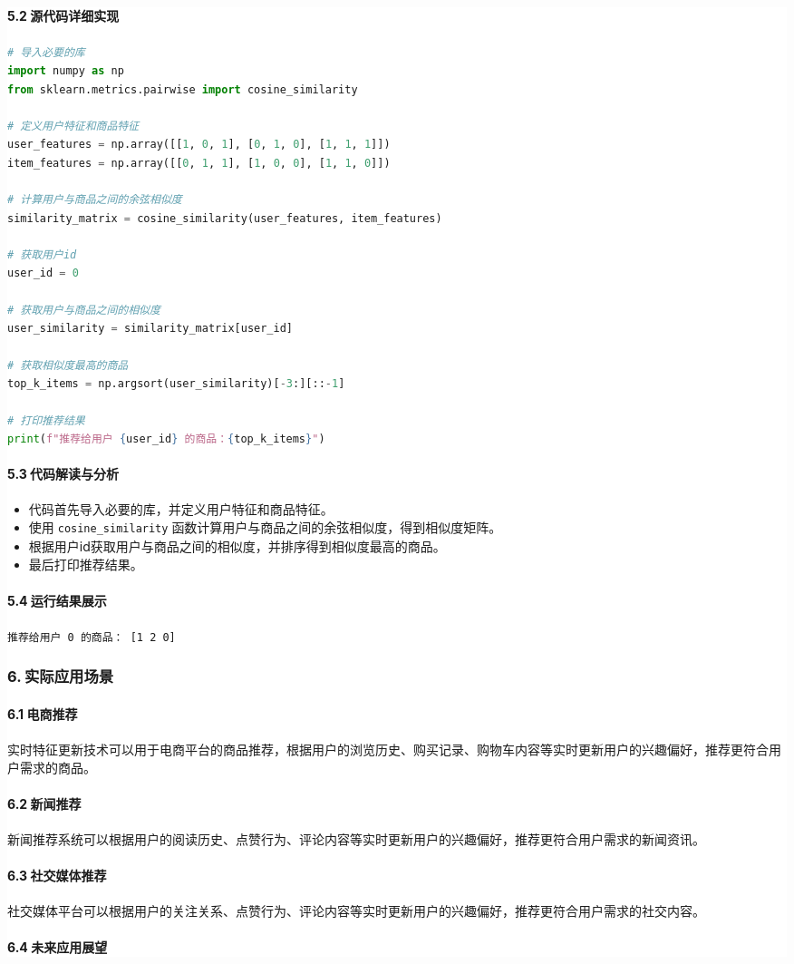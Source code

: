 #### 5.2  源代码详细实现

```python
# 导入必要的库
import numpy as np
from sklearn.metrics.pairwise import cosine_similarity

# 定义用户特征和商品特征
user_features = np.array([[1, 0, 1], [0, 1, 0], [1, 1, 1]])
item_features = np.array([[0, 1, 1], [1, 0, 0], [1, 1, 0]])

# 计算用户与商品之间的余弦相似度
similarity_matrix = cosine_similarity(user_features, item_features)

# 获取用户id
user_id = 0

# 获取用户与商品之间的相似度
user_similarity = similarity_matrix[user_id]

# 获取相似度最高的商品
top_k_items = np.argsort(user_similarity)[-3:][::-1]

# 打印推荐结果
print(f"推荐给用户 {user_id} 的商品：{top_k_items}")
```

#### 5.3  代码解读与分析

* 代码首先导入必要的库，并定义用户特征和商品特征。
* 使用 `cosine_similarity` 函数计算用户与商品之间的余弦相似度，得到相似度矩阵。
* 根据用户id获取用户与商品之间的相似度，并排序得到相似度最高的商品。
* 最后打印推荐结果。

#### 5.4  运行结果展示

```
推荐给用户 0 的商品： [1 2 0]
```

### 6. 实际应用场景

#### 6.1  电商推荐

实时特征更新技术可以用于电商平台的商品推荐，根据用户的浏览历史、购买记录、购物车内容等实时更新用户的兴趣偏好，推荐更符合用户需求的商品。

#### 6.2  新闻推荐

新闻推荐系统可以根据用户的阅读历史、点赞行为、评论内容等实时更新用户的兴趣偏好，推荐更符合用户需求的新闻资讯。

#### 6.3  社交媒体推荐

社交媒体平台可以根据用户的关注关系、点赞行为、评论内容等实时更新用户的兴趣偏好，推荐更符合用户需求的社交内容。

#### 6.4  未来应用展望
